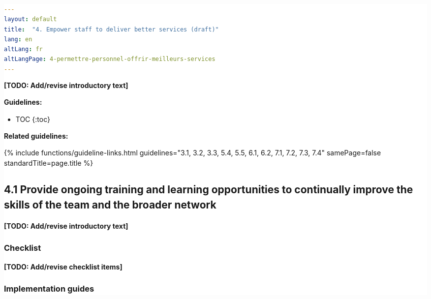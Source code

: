 ```yaml
---
layout: default
title:  "4. Empower staff to deliver better services (draft)"
lang: en
altLang: fr
altLangPage: 4-permettre-personnel-offrir-meilleurs-services
---
```

<div class="dpgn-section-intro-standard">

**[TODO: Add/revise introductory text]**

</div>

<div class="dpgn-section-guidelines">

**Guidelines:**


- TOC
{:toc}


</div>

<div class="dpgn-section-guidelines-related">

**Related guidelines:**

{% include functions/guideline-links.html guidelines="3.1, 3.2, 3.3, 5.4, 5.5, 6.1, 6.2, 7.1, 7.2, 7.3, 7.4" samePage=false standardTitle=page.title %}

</div>

<section class="dpgn-section-guideline">

## 4.1 Provide ongoing training and learning opportunities to continually improve the skills of the team and the broader network

<div class="dpgn-section-intro-guideline">

**[TODO: Add/revise introductory text]**

</div>

<section class="dpgn-section-checklist">

### Checklist

**[TODO: Add/revise checklist items]**

</section>

<section class="dpgn-section-guides">

### Implementation guides
